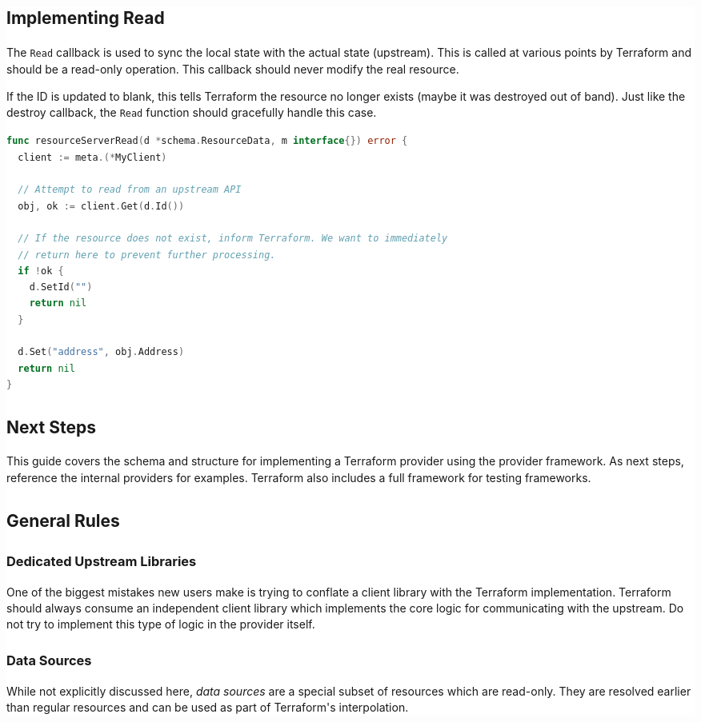 ## Implementing Read

The `Read` callback is used to sync the local state with the actual state
(upstream). This is called at various points by Terraform and should be a
read-only operation. This callback should never modify the real resource.

If the ID is updated to blank, this tells Terraform the resource no longer
exists (maybe it was destroyed out of band). Just like the destroy callback, the
`Read` function should gracefully handle this case.

```go
func resourceServerRead(d *schema.ResourceData, m interface{}) error {
  client := meta.(*MyClient)

  // Attempt to read from an upstream API
  obj, ok := client.Get(d.Id())

  // If the resource does not exist, inform Terraform. We want to immediately
  // return here to prevent further processing.
  if !ok {
    d.SetId("")
    return nil
  }

  d.Set("address", obj.Address)
  return nil
}
```

## Next Steps

This guide covers the schema and structure for implementing a Terraform provider
using the provider framework. As next steps, reference the internal providers
for examples. Terraform also includes a full framework for testing frameworks.

## General Rules

### Dedicated Upstream Libraries

One of the biggest mistakes new users make is trying to conflate a client
library with the Terraform implementation. Terraform should always consume an
independent client library which implements the core logic for communicating
with the upstream. Do not try to implement this type of logic in the provider
itself.

### Data Sources

While not explicitly discussed here, _data sources_ are a special subset of
resources which are read-only. They are resolved earlier than regular resources
and can be used as part of Terraform's interpolation.
